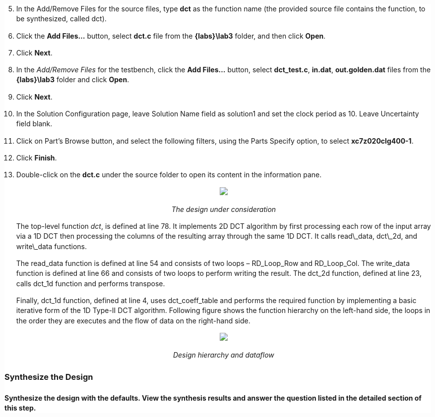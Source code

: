 5. In the Add/Remove Files for the source files, type **dct** as the function name (the provided source file contains the function, to be synthesized, called dct).

6. Click the **Add Files…** button, select **dct.c** file from the **{labs}\lab3** folder, and then click **Open**.

7. Click **Next**.

8. In the *Add/Remove Files* for the testbench, click the **Add Files…** button, select **dct\_test.c**, **in.dat**, **out.golden.dat** files from the **{labs}\lab3** folder and click **Open**.

9. Click **Next**.

10. In the Solution Configuration page, leave Solution Name field as solution1 and set the clock period as 10. Leave Uncertainty field blank.

11. Click on Part’s Browse button, and select the following filters, using the Parts Specify option, to select **xc7z020clg400-1**.

12. Click **Finish**.

13. Double-click on the **dct.c** under the source folder to open its content in the information pane.
       <p align="center">
       <img src ="./images/lab3/Figure2.png">
       </p>
       <p align = "center">
       <i>The design under consideration</i>
       </p>

      The top-level function *dct*, is defined at line 78. It implements 2D DCT algorithm by first processing each row of the input array via a 1D DCT then processing the columns of the resulting array through the same 1D DCT. It calls read\\_data, dct\\_2d, and write\\_data functions.

      The read\_data function is defined at line 54 and consists of two loops – RD\_Loop\_Row and RD\_Loop\_Col. The write\_data function is defined at line 66 and consists of two loops to perform writing the result. The dct\_2d function, defined at line 23, calls dct\_1d function and performs transpose.

      Finally, dct\_1d function, defined at line 4, uses dct\_coeff\_table and performs the required function by implementing a basic iterative form of the 1D Type-II DCT algorithm. Following figure shows the function hierarchy on the left-hand side, the loops in the order they are executes and the flow of data on the right-hand side.

	 <p align="center">
	 <img src ="./images/lab3/Figure3.png">
	 </p>
	 <p align = "center">
	 <i>Design hierarchy and dataflow</i>
	 </p> 

### Synthesize the Design

#### Synthesize the design with the defaults. View the synthesis results and answer the question listed in the detailed section of this step.

